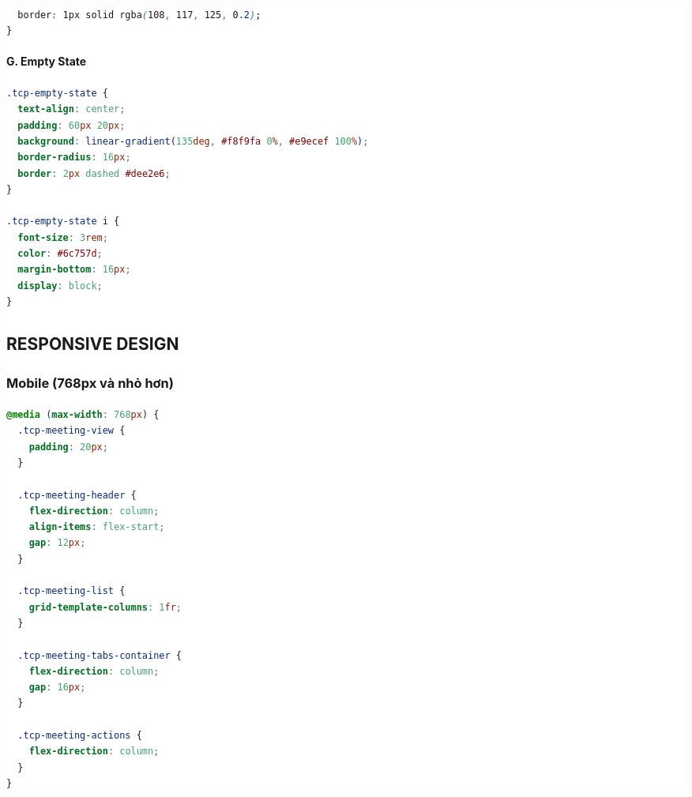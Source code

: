 ```css
  border: 1px solid rgba(108, 117, 125, 0.2);
}
```

#### G. Empty State
```css
.tcp-empty-state {
  text-align: center;
  padding: 60px 20px;
  background: linear-gradient(135deg, #f8f9fa 0%, #e9ecef 100%);
  border-radius: 16px;
  border: 2px dashed #dee2e6;
}

.tcp-empty-state i {
  font-size: 3rem;
  color: #6c757d;
  margin-bottom: 16px;
  display: block;
}
```

## RESPONSIVE DESIGN

### Mobile (768px và nhỏ hơn)
```css
@media (max-width: 768px) {
  .tcp-meeting-view {
    padding: 20px;
  }

  .tcp-meeting-header {
    flex-direction: column;
    align-items: flex-start;
    gap: 12px;
  }

  .tcp-meeting-list {
    grid-template-columns: 1fr;
  }

  .tcp-meeting-tabs-container {
    flex-direction: column;
    gap: 16px;
  }

  .tcp-meeting-actions {
    flex-direction: column;
  }
}
```
